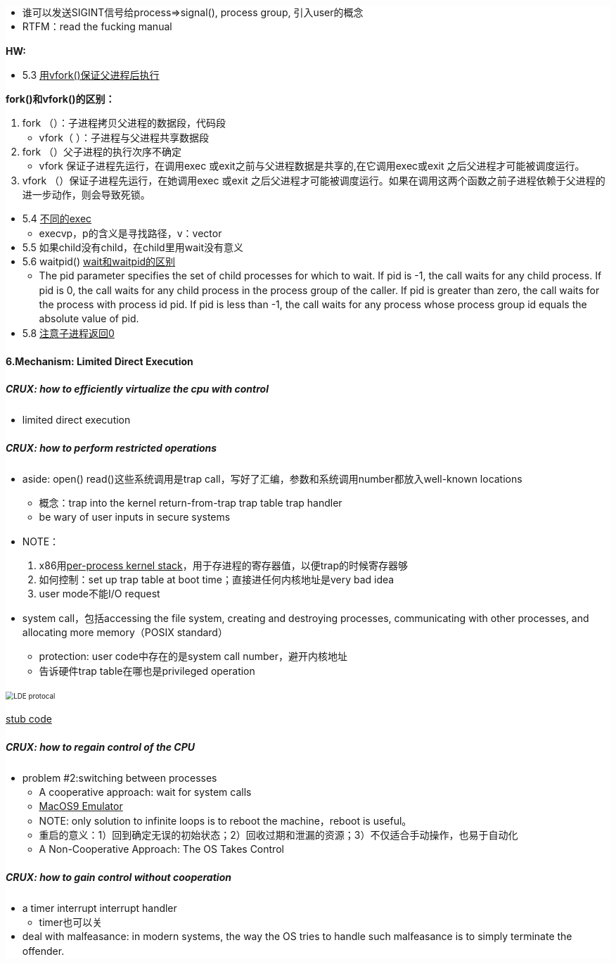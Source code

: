 * 谁可以发送SIGINT信号给process=>signal(), process group, 引入user的概念
* RTFM：read the fucking manual

**HW:**

* 5.3 [用vfork()保证父进程后执行](https://www.cnblogs.com/zhangxuan/p/6387422.html)

**fork()和vfork()的区别：**

1. fork （）：子进程拷贝父进程的数据段，代码段
    * vfork（ ）：子进程与父进程共享数据段
2. fork （）父子进程的执行次序不确定
    * vfork 保证子进程先运行，在调用exec 或exit之前与父进程数据是共享的,在它调用exec或exit 之后父进程才可能被调度运行。
3. vfork （）保证子进程先运行，在她调用exec 或exit 之后父进程才可能被调度运行。如果在调用这两个函数之前子进程依赖于父进程的进一步动作，则会导致死锁。 

* 5.4 [不同的exec](https://en.wikipedia.org/wiki/Exec_(system_call)#C_language_prototypes)
  * execvp，p的含义是寻找路径，v：vector
* 5.5 如果child没有child，在child里用wait没有意义
* 5.6 waitpid()    [wait和waitpid的区别](https://www.cnblogs.com/yusenwu/p/4655286.html)
  * The pid parameter specifies the set of child processes for which to wait. If pid is -1, the call waits for any child process.  If pid is 0, the call waits for any child process in the process group of the caller.  If pid is greater than zero, the call waits for the process with process id pid.  If pid is less than -1, the call waits for any process whose process group id equals the absolute value of pid.
* 5.8    [注意子进程返回0](https://blog.csdn.net/beautysleeper/article/details/52585224)

#### 6.Mechanism: Limited Direct Execution
##### CRUX: how to efficiently virtualize the cpu with control
* limited direct execution
##### CRUX: how to perform restricted operations
* aside: open() read()这些系统调用是trap call，写好了汇编，参数和系统调用number都放入well-known locations
  * 概念：trap into the kernel        return-from-trap        trap table    trap handler
  * be wary of user inputs in secure systems
* NOTE：
  1. x86用[per-process kernel stack](https://stackoverflow.com/questions/24413430/why-keep-a-kernel-stack-for-each-process-in-linux)，用于存进程的寄存器值，以便trap的时候寄存器够 
  2. 如何控制：set up trap table at boot time；直接进任何内核地址是very bad idea
  3. user mode不能I/O request

* system call，包括accessing the file system, creating and destroying processes, communicating with other processes, and allocating more memory（POSIX standard）
	* protection: user code中存在的是system call number，避开内核地址
	* 告诉硬件trap table在哪也是privileged operation

<img src="https://raw.githubusercontent.com/huangrt01/Markdown-Transformer-and-Uploader/mynote/Notes/OSTEP-Operating-Systems-Three-Easy-Pieces/002.jpg" alt="LDE protocal" style="zoom:70%;" />

[stub code](https://www.zhihu.com/question/24844900/answer/35126766)

##### CRUX: how to regain control of the CPU
* problem #2:switching between processes
  * A cooperative approach: wait for system calls
  * [MacOS9 Emulator](http://www.columbia.edu/~em36/macos9osx.html#summary)
  * NOTE: only solution to infinite loops is to reboot the machine，reboot is useful。
  * 重启的意义：1）回到确定无误的初始状态；2）回收过期和泄漏的资源；3）不仅适合手动操作，也易于自动化
  * A Non-Cooperative Approach: The OS Takes Control
##### CRUX: how to gain control without cooperation
* a timer interrupt    interrupt handler
  * timer也可以关
* deal with malfeasance: in modern systems, the way the OS tries to handle such malfeasance is to simply terminate the offender.
